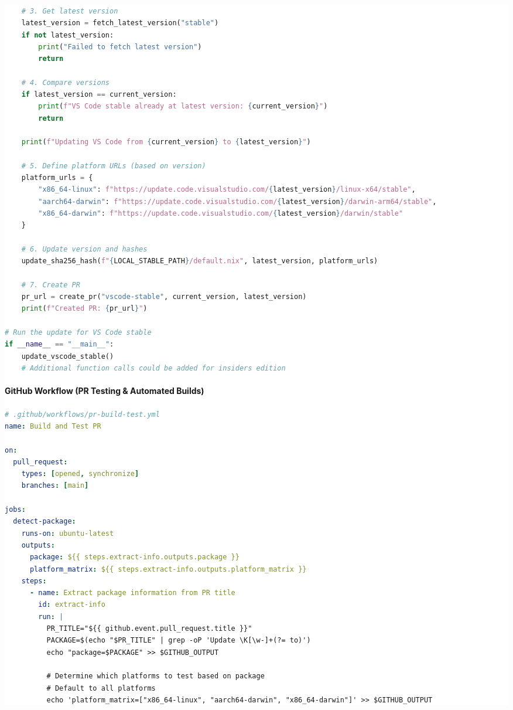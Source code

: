 ```python
    # 3. Get latest version
    latest_version = fetch_latest_version("stable")
    if not latest_version:
        print("Failed to fetch latest version")
        return
        
    # 4. Compare versions
    if latest_version == current_version:
        print(f"VS Code stable already at latest version: {current_version}")
        return
        
    print(f"Updating VS Code from {current_version} to {latest_version}")
    
    # 5. Define platform URLs (based on version)
    platform_urls = {
        "x86_64-linux": f"https://update.code.visualstudio.com/{latest_version}/linux-x64/stable",
        "aarch64-darwin": f"https://update.code.visualstudio.com/{latest_version}/darwin-arm64/stable",
        "x86_64-darwin": f"https://update.code.visualstudio.com/{latest_version}/darwin/stable"
    }
    
    # 6. Update version and hashes
    update_sha256_hash(f"{LOCAL_STABLE_PATH}/default.nix", latest_version, platform_urls)
    
    # 7. Create PR
    pr_url = create_pr("vscode-stable", current_version, latest_version)
    print(f"Created PR: {pr_url}")

# Run the update for VS Code stable
if __name__ == "__main__":
    update_vscode_stable()
    # Additional function calls could be added for insiders edition
```

#### GitHub Workflow (PR Testing & Automated Builds)

```yaml
# .github/workflows/pr-build-test.yml
name: Build and Test PR

on:
  pull_request:
    types: [opened, synchronize]
    branches: [main]

jobs:
  detect-package:
    runs-on: ubuntu-latest
    outputs:
      package: ${{ steps.extract-info.outputs.package }}
      platform_matrix: ${{ steps.extract-info.outputs.platform_matrix }}
    steps:
      - name: Extract package information from PR title
        id: extract-info
        run: |
          PR_TITLE="${{ github.event.pull_request.title }}"
          PACKAGE=$(echo "$PR_TITLE" | grep -oP 'Update \K[\w-]+(?= to)')
          echo "package=$PACKAGE" >> $GITHUB_OUTPUT
          
          # Determine which platforms to test based on package
          # Default to all platforms
          echo 'platform_matrix=["x86_64-linux", "aarch64-darwin", "x86_64-darwin"]' >> $GITHUB_OUTPUT

```